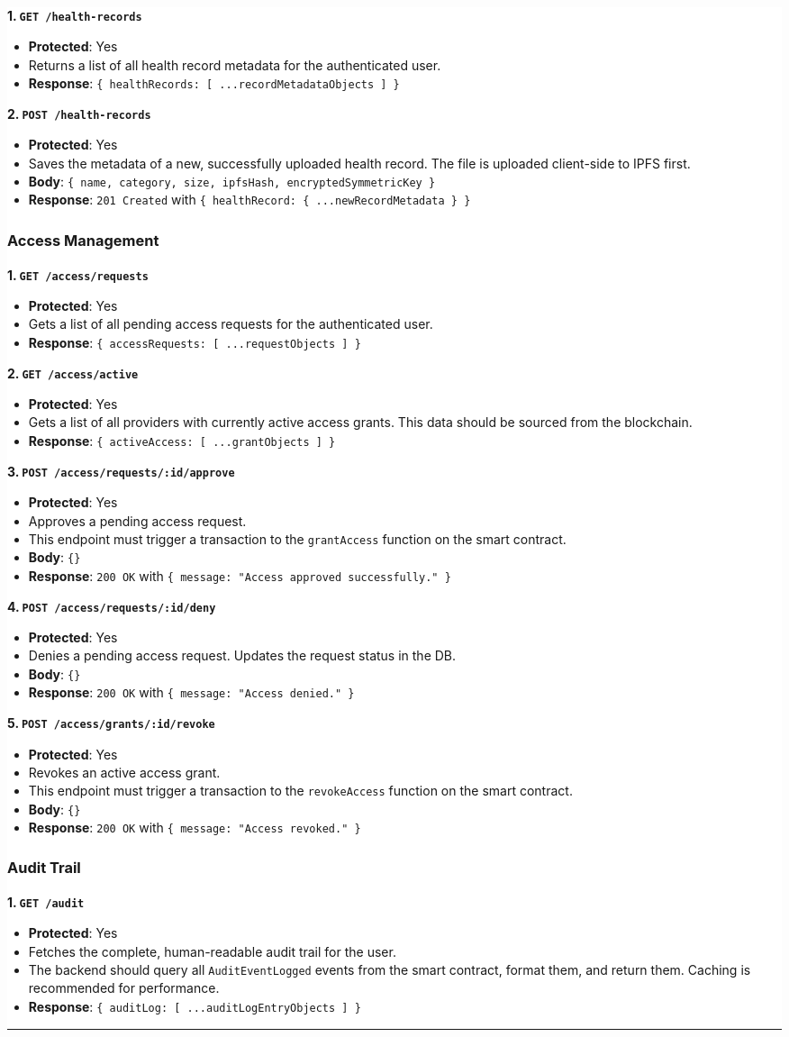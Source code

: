 **1. `GET /health-records`**
   - **Protected**: Yes
   - Returns a list of all health record metadata for the authenticated user.
   - **Response**: `{ healthRecords: [ ...recordMetadataObjects ] }`

**2. `POST /health-records`**
   - **Protected**: Yes
   - Saves the metadata of a new, successfully uploaded health record. The file is uploaded client-side to IPFS first.
   - **Body**: `{ name, category, size, ipfsHash, encryptedSymmetricKey }`
   - **Response**: `201 Created` with `{ healthRecord: { ...newRecordMetadata } }`

### Access Management

**1. `GET /access/requests`**
   - **Protected**: Yes
   - Gets a list of all pending access requests for the authenticated user.
   - **Response**: `{ accessRequests: [ ...requestObjects ] }`

**2. `GET /access/active`**
   - **Protected**: Yes
   - Gets a list of all providers with currently active access grants. This data should be sourced from the blockchain.
   - **Response**: `{ activeAccess: [ ...grantObjects ] }`

**3. `POST /access/requests/:id/approve`**
   - **Protected**: Yes
   - Approves a pending access request.
   - This endpoint must trigger a transaction to the `grantAccess` function on the smart contract.
   - **Body**: `{}`
   - **Response**: `200 OK` with `{ message: "Access approved successfully." }`

**4. `POST /access/requests/:id/deny`**
   - **Protected**: Yes
   - Denies a pending access request. Updates the request status in the DB.
   - **Body**: `{}`
   - **Response**: `200 OK` with `{ message: "Access denied." }`

**5. `POST /access/grants/:id/revoke`**
   - **Protected**: Yes
   - Revokes an active access grant.
   - This endpoint must trigger a transaction to the `revokeAccess` function on the smart contract.
   - **Body**: `{}`
   - **Response**: `200 OK` with `{ message: "Access revoked." }`

### Audit Trail

**1. `GET /audit`**
   - **Protected**: Yes
   - Fetches the complete, human-readable audit trail for the user.
   - The backend should query all `AuditEventLogged` events from the smart contract, format them, and return them. Caching is recommended for performance.
   - **Response**: `{ auditLog: [ ...auditLogEntryObjects ] }`

---